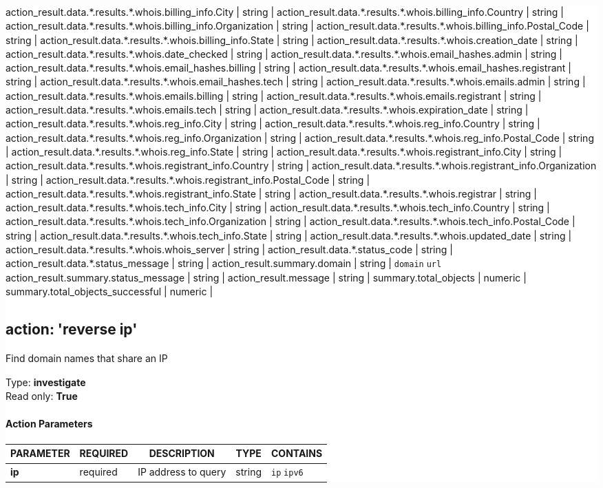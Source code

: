 action\_result\.data\.\*\.results\.\*\.whois\.billing\_info\.City | string | 
action\_result\.data\.\*\.results\.\*\.whois\.billing\_info\.Country | string | 
action\_result\.data\.\*\.results\.\*\.whois\.billing\_info\.Organization | string | 
action\_result\.data\.\*\.results\.\*\.whois\.billing\_info\.Postal\_Code | string | 
action\_result\.data\.\*\.results\.\*\.whois\.billing\_info\.State | string | 
action\_result\.data\.\*\.results\.\*\.whois\.creation\_date | string | 
action\_result\.data\.\*\.results\.\*\.whois\.date\_checked | string | 
action\_result\.data\.\*\.results\.\*\.whois\.email\_hashes\.admin | string | 
action\_result\.data\.\*\.results\.\*\.whois\.email\_hashes\.billing | string | 
action\_result\.data\.\*\.results\.\*\.whois\.email\_hashes\.registrant | string | 
action\_result\.data\.\*\.results\.\*\.whois\.email\_hashes\.tech | string | 
action\_result\.data\.\*\.results\.\*\.whois\.emails\.admin | string | 
action\_result\.data\.\*\.results\.\*\.whois\.emails\.billing | string | 
action\_result\.data\.\*\.results\.\*\.whois\.emails\.registrant | string | 
action\_result\.data\.\*\.results\.\*\.whois\.emails\.tech | string | 
action\_result\.data\.\*\.results\.\*\.whois\.expiration\_date | string | 
action\_result\.data\.\*\.results\.\*\.whois\.reg\_info\.City | string | 
action\_result\.data\.\*\.results\.\*\.whois\.reg\_info\.Country | string | 
action\_result\.data\.\*\.results\.\*\.whois\.reg\_info\.Organization | string | 
action\_result\.data\.\*\.results\.\*\.whois\.reg\_info\.Postal\_Code | string | 
action\_result\.data\.\*\.results\.\*\.whois\.reg\_info\.State | string | 
action\_result\.data\.\*\.results\.\*\.whois\.registrant\_info\.City | string | 
action\_result\.data\.\*\.results\.\*\.whois\.registrant\_info\.Country | string | 
action\_result\.data\.\*\.results\.\*\.whois\.registrant\_info\.Organization | string | 
action\_result\.data\.\*\.results\.\*\.whois\.registrant\_info\.Postal\_Code | string | 
action\_result\.data\.\*\.results\.\*\.whois\.registrant\_info\.State | string | 
action\_result\.data\.\*\.results\.\*\.whois\.registrar | string | 
action\_result\.data\.\*\.results\.\*\.whois\.tech\_info\.City | string | 
action\_result\.data\.\*\.results\.\*\.whois\.tech\_info\.Country | string | 
action\_result\.data\.\*\.results\.\*\.whois\.tech\_info\.Organization | string | 
action\_result\.data\.\*\.results\.\*\.whois\.tech\_info\.Postal\_Code | string | 
action\_result\.data\.\*\.results\.\*\.whois\.tech\_info\.State | string | 
action\_result\.data\.\*\.results\.\*\.whois\.updated\_date | string | 
action\_result\.data\.\*\.results\.\*\.whois\.whois\_server | string | 
action\_result\.data\.\*\.status\_code | string | 
action\_result\.data\.\*\.status\_message | string | 
action\_result\.summary\.domain | string |  `domain`  `url` 
action\_result\.summary\.status\_message | string | 
action\_result\.message | string | 
summary\.total\_objects | numeric | 
summary\.total\_objects\_successful | numeric |   

## action: 'reverse ip'
Find domain names that share an IP

Type: **investigate**  
Read only: **True**

#### Action Parameters
PARAMETER | REQUIRED | DESCRIPTION | TYPE | CONTAINS
--------- | -------- | ----------- | ---- | --------
**ip** |  required  | IP address to query | string |  `ip`  `ipv6` 
